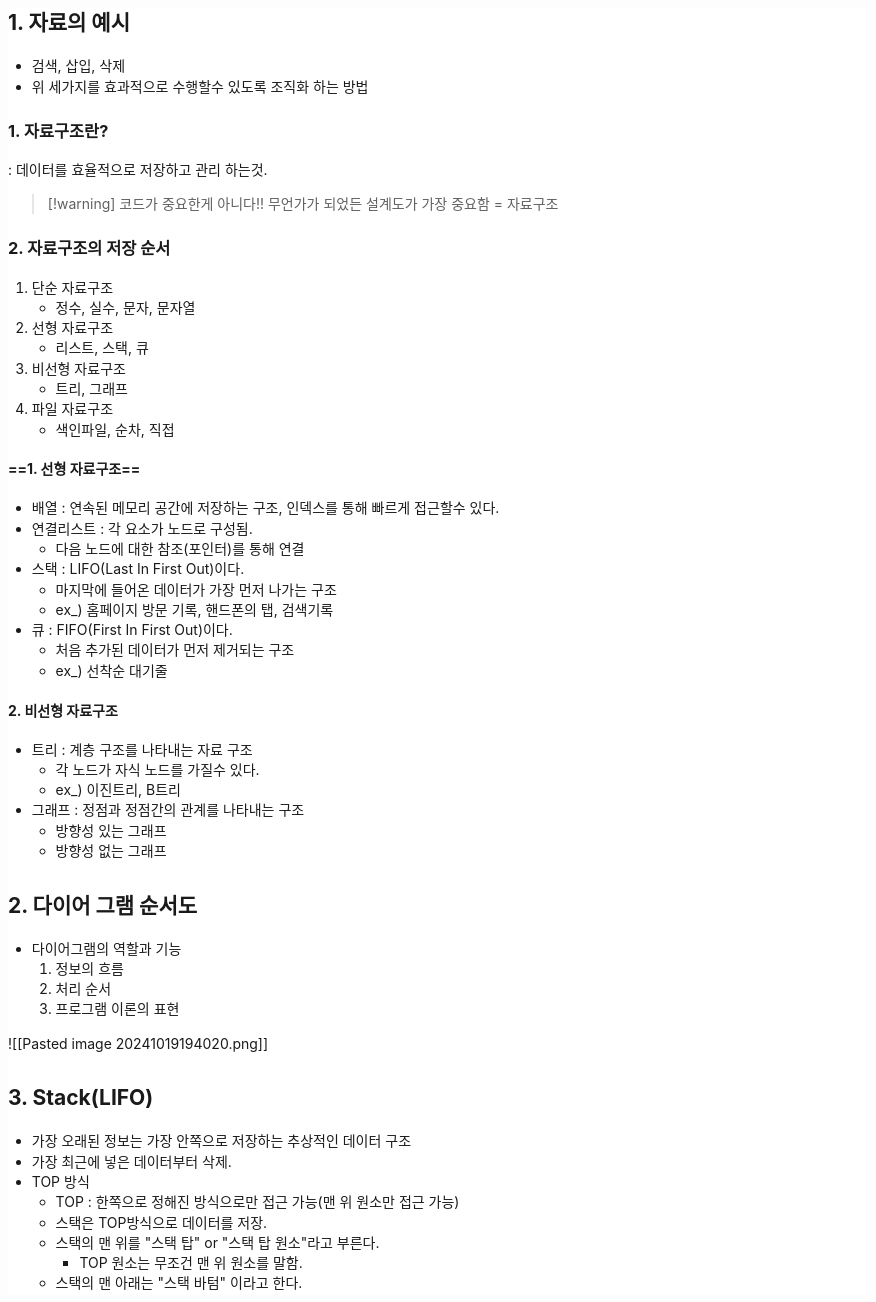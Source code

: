 ## 1. 자료의 예시
- 검색, 삽입, 삭제
- 위 세가지를 효과적으로 수행할수 있도록 조직화 하는 방법

### 1. 자료구조란?
 : 데이터를 효율적으로 저장하고 관리 하는것.

>[!warning] 코드가 중요한게 아니다!!
>무언가가 되었든 설계도가 가장 중요함 = 자료구조

### 2. 자료구조의 저장 순서
1. 단순 자료구조
   - 정수, 실수, 문자, 문자열 
2. 선형 자료구조
   - 리스트, 스택, 큐
3. 비선형 자료구조
   - 트리, 그래프
4. 파일 자료구조
   - 색인파일, 순차, 직접

#### ==1. 선형 자료구조==
- 배열 : 연속된 메모리 공간에 저장하는 구조, 인덱스를 통해 빠르게 접근할수 있다. 
- 연결리스트 : 각 요소가 노드로 구성됨.
	- 다음 노드에 대한 참조(포인터)를 통해 연결
- 스택 : LIFO(Last In First Out)이다.
	- 마지막에 들어온 데이터가 가장 먼저 나가는 구조
	- ex_) 홈페이지 방문 기록, 핸드폰의 탭, 검색기록
- 큐 : FIFO(First In First Out)이다.
	- 처음 추가된 데이터가 먼저 제거되는 구조
	- ex_) 선착순 대기줄

#### 2. 비선형 자료구조
- 트리 : 계층 구조를 나타내는 자료 구조
	- 각 노드가 자식 노드를 가질수 있다. 
	- ex_) 이진트리, B트리
- 그래프 : 정점과 정점간의 관계를 나타내는 구조
	- 방향성 있는 그래프
	- 방향성 없는 그래프

## 2. 다이어 그램 순서도
- 다이어그램의 역할과 기능
	1. 정보의 흐름
	2. 처리 순서
	3. 프로그램 이론의 표현

![[Pasted image 20241019194020.png]]

## 3. Stack(LIFO)
- 가장 오래된 정보는 가장 안쪽으로 저장하는 추상적인 데이터 구조
- 가장 최근에 넣은 데이터부터 삭제.
- TOP 방식
	- TOP : 한쪽으로 정해진 방식으로만 접근 가능(맨 위 원소만 접근 가능)
	- 스택은 TOP방식으로 데이터를 저장.
	- 스택의 맨 위를 "스택 탑" or "스택 탑 원소"라고 부른다.
		- TOP 원소는 무조건 맨 위 원소를 말함.
	- 스택의 맨 아래는 "스택 바텀" 이라고 한다.
